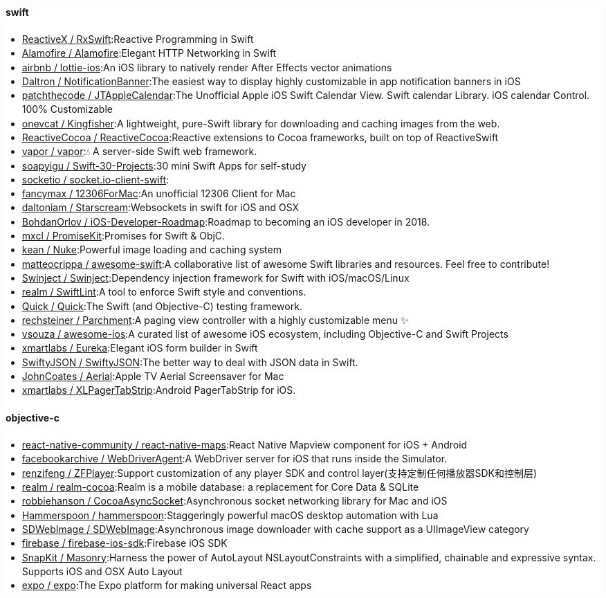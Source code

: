 #### swift
* [ReactiveX / RxSwift](https://github.com/ReactiveX/RxSwift):Reactive Programming in Swift
* [Alamofire / Alamofire](https://github.com/Alamofire/Alamofire):Elegant HTTP Networking in Swift
* [airbnb / lottie-ios](https://github.com/airbnb/lottie-ios):An iOS library to natively render After Effects vector animations
* [Daltron / NotificationBanner](https://github.com/Daltron/NotificationBanner):The easiest way to display highly customizable in app notification banners in iOS
* [patchthecode / JTAppleCalendar](https://github.com/patchthecode/JTAppleCalendar):The Unofficial Apple iOS Swift Calendar View. Swift calendar Library. iOS calendar Control. 100% Customizable
* [onevcat / Kingfisher](https://github.com/onevcat/Kingfisher):A lightweight, pure-Swift library for downloading and caching images from the web.
* [ReactiveCocoa / ReactiveCocoa](https://github.com/ReactiveCocoa/ReactiveCocoa):Reactive extensions to Cocoa frameworks, built on top of ReactiveSwift
* [vapor / vapor](https://github.com/vapor/vapor):💧 A server-side Swift web framework.
* [soapyigu / Swift-30-Projects](https://github.com/soapyigu/Swift-30-Projects):30 mini Swift Apps for self-study
* [socketio / socket.io-client-swift](https://github.com/socketio/socket.io-client-swift):
* [fancymax / 12306ForMac](https://github.com/fancymax/12306ForMac):An unofficial 12306 Client for Mac
* [daltoniam / Starscream](https://github.com/daltoniam/Starscream):Websockets in swift for iOS and OSX
* [BohdanOrlov / iOS-Developer-Roadmap](https://github.com/BohdanOrlov/iOS-Developer-Roadmap):Roadmap to becoming an iOS developer in 2018.
* [mxcl / PromiseKit](https://github.com/mxcl/PromiseKit):Promises for Swift & ObjC.
* [kean / Nuke](https://github.com/kean/Nuke):Powerful image loading and caching system
* [matteocrippa / awesome-swift](https://github.com/matteocrippa/awesome-swift):A collaborative list of awesome Swift libraries and resources. Feel free to contribute!
* [Swinject / Swinject](https://github.com/Swinject/Swinject):Dependency injection framework for Swift with iOS/macOS/Linux
* [realm / SwiftLint](https://github.com/realm/SwiftLint):A tool to enforce Swift style and conventions.
* [Quick / Quick](https://github.com/Quick/Quick):The Swift (and Objective-C) testing framework.
* [rechsteiner / Parchment](https://github.com/rechsteiner/Parchment):A paging view controller with a highly customizable menu ✨
* [vsouza / awesome-ios](https://github.com/vsouza/awesome-ios):A curated list of awesome iOS ecosystem, including Objective-C and Swift Projects
* [xmartlabs / Eureka](https://github.com/xmartlabs/Eureka):Elegant iOS form builder in Swift
* [SwiftyJSON / SwiftyJSON](https://github.com/SwiftyJSON/SwiftyJSON):The better way to deal with JSON data in Swift.
* [JohnCoates / Aerial](https://github.com/JohnCoates/Aerial):Apple TV Aerial Screensaver for Mac
* [xmartlabs / XLPagerTabStrip](https://github.com/xmartlabs/XLPagerTabStrip):Android PagerTabStrip for iOS.

#### objective-c
* [react-native-community / react-native-maps](https://github.com/react-native-community/react-native-maps):React Native Mapview component for iOS + Android
* [facebookarchive / WebDriverAgent](https://github.com/facebookarchive/WebDriverAgent):A WebDriver server for iOS that runs inside the Simulator.
* [renzifeng / ZFPlayer](https://github.com/renzifeng/ZFPlayer):Support customization of any player SDK and control layer(支持定制任何播放器SDK和控制层)
* [realm / realm-cocoa](https://github.com/realm/realm-cocoa):Realm is a mobile database: a replacement for Core Data & SQLite
* [robbiehanson / CocoaAsyncSocket](https://github.com/robbiehanson/CocoaAsyncSocket):Asynchronous socket networking library for Mac and iOS
* [Hammerspoon / hammerspoon](https://github.com/Hammerspoon/hammerspoon):Staggeringly powerful macOS desktop automation with Lua
* [SDWebImage / SDWebImage](https://github.com/SDWebImage/SDWebImage):Asynchronous image downloader with cache support as a UIImageView category
* [firebase / firebase-ios-sdk](https://github.com/firebase/firebase-ios-sdk):Firebase iOS SDK
* [SnapKit / Masonry](https://github.com/SnapKit/Masonry):Harness the power of AutoLayout NSLayoutConstraints with a simplified, chainable and expressive syntax. Supports iOS and OSX Auto Layout
* [expo / expo](https://github.com/expo/expo):The Expo platform for making universal React apps